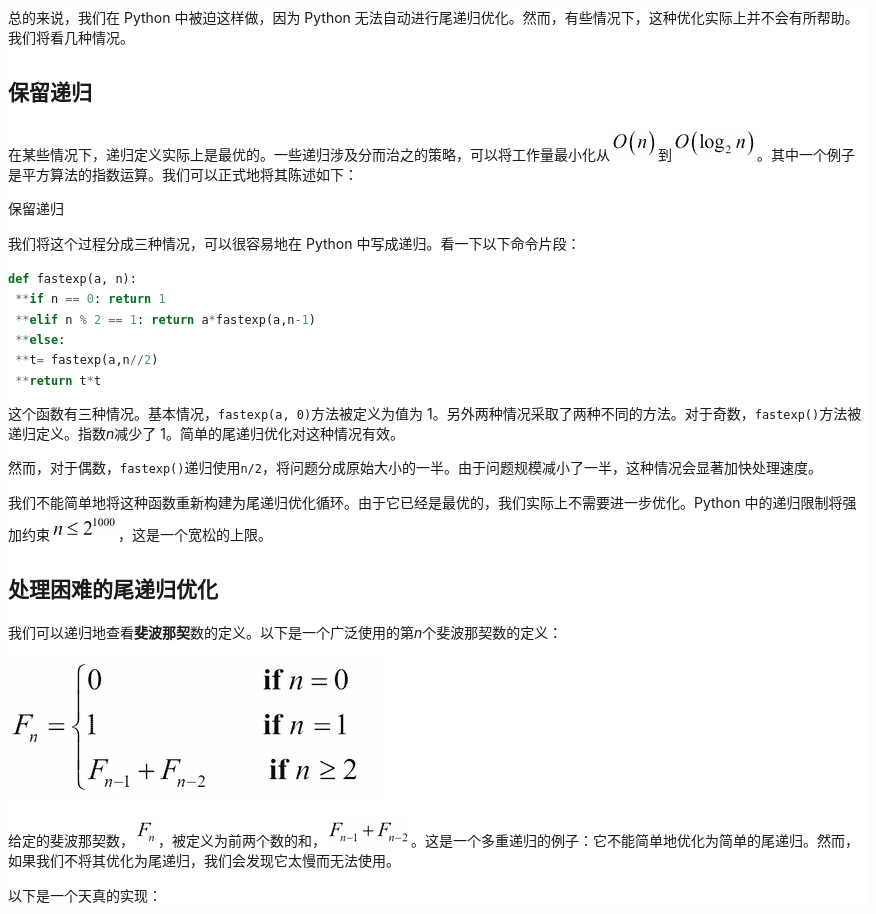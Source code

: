 总的来说，我们在 Python 中被迫这样做，因为 Python 无法自动进行尾递归优化。然而，有些情况下，这种优化实际上并不会有所帮助。我们将看几种情况。

## 保留递归

在某些情况下，递归定义实际上是最优的。一些递归涉及分而治之的策略，可以将工作量最小化从![保留递归](img/B03652_06_11.jpg)到![保留递归](img/B03652_06_12.jpg)。其中一个例子是平方算法的指数运算。我们可以正式地将其陈述如下：

保留递归

我们将这个过程分成三种情况，可以很容易地在 Python 中写成递归。看一下以下命令片段：

```py
def fastexp(a, n):
 **if n == 0: return 1
 **elif n % 2 == 1: return a*fastexp(a,n-1)
 **else:
 **t= fastexp(a,n//2)
 **return t*t

```

这个函数有三种情况。基本情况，`fastexp(a, 0)`方法被定义为值为 1。另外两种情况采取了两种不同的方法。对于奇数，`fastexp()`方法被递归定义。指数*n*减少了 1。简单的尾递归优化对这种情况有效。

然而，对于偶数，`fastexp()`递归使用`n/2`，将问题分成原始大小的一半。由于问题规模减小了一半，这种情况会显著加快处理速度。

我们不能简单地将这种函数重新构建为尾递归优化循环。由于它已经是最优的，我们实际上不需要进一步优化。Python 中的递归限制将强加约束![Leaving recursion in place](img/B03652_06_14.jpg)，这是一个宽松的上限。

## 处理困难的尾递归优化

我们可以递归地查看**斐波那契**数的定义。以下是一个广泛使用的第*n*个斐波那契数的定义：

![Handling difficult tail-call optimization](img/B03652_06_15.jpg)

给定的斐波那契数，![Handling difficult tail-call optimization](img/B03652_06_16.jpg)，被定义为前两个数的和，![Handling difficult tail-call optimization](img/B03652_06_17.jpg)。这是一个多重递归的例子：它不能简单地优化为简单的尾递归。然而，如果我们不将其优化为尾递归，我们会发现它太慢而无法使用。

以下是一个天真的实现：
